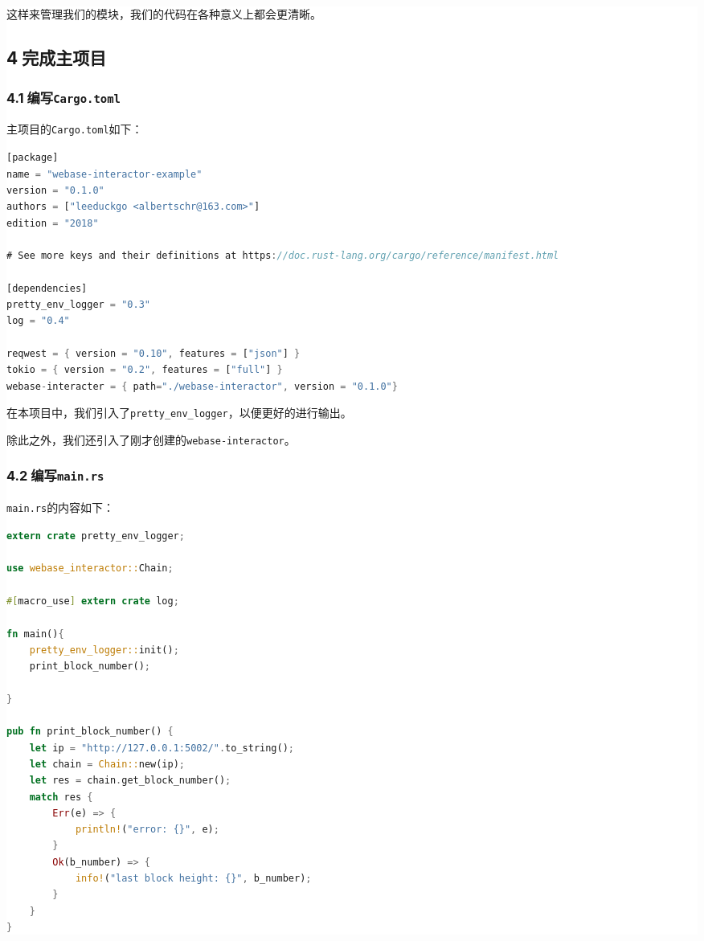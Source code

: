 这样来管理我们的模块，我们的代码在各种意义上都会更清晰。

## 4 完成主项目

### 4.1 编写`Cargo.toml`

主项目的`Cargo.toml`如下：

```rust
[package]
name = "webase-interactor-example"
version = "0.1.0"
authors = ["leeduckgo <albertschr@163.com>"]
edition = "2018"

# See more keys and their definitions at https://doc.rust-lang.org/cargo/reference/manifest.html

[dependencies]
pretty_env_logger = "0.3"
log = "0.4"

reqwest = { version = "0.10", features = ["json"] }
tokio = { version = "0.2", features = ["full"] }
webase-interacter = { path="./webase-interactor", version = "0.1.0"}
```

在本项目中，我们引入了`pretty_env_logger`，以便更好的进行输出。

除此之外，我们还引入了刚才创建的`webase-interactor`。

### 4.2 编写`main.rs`

`main.rs`的内容如下：

```rust
extern crate pretty_env_logger;

use webase_interactor::Chain;

#[macro_use] extern crate log;

fn main(){
    pretty_env_logger::init(); 
    print_block_number();
    
}

pub fn print_block_number() {
    let ip = "http://127.0.0.1:5002/".to_string();
    let chain = Chain::new(ip);
    let res = chain.get_block_number();
    match res {
        Err(e) => {
            println!("error: {}", e);
        }
        Ok(b_number) => {
            info!("last block height: {}", b_number);
        }
    }
}
```
